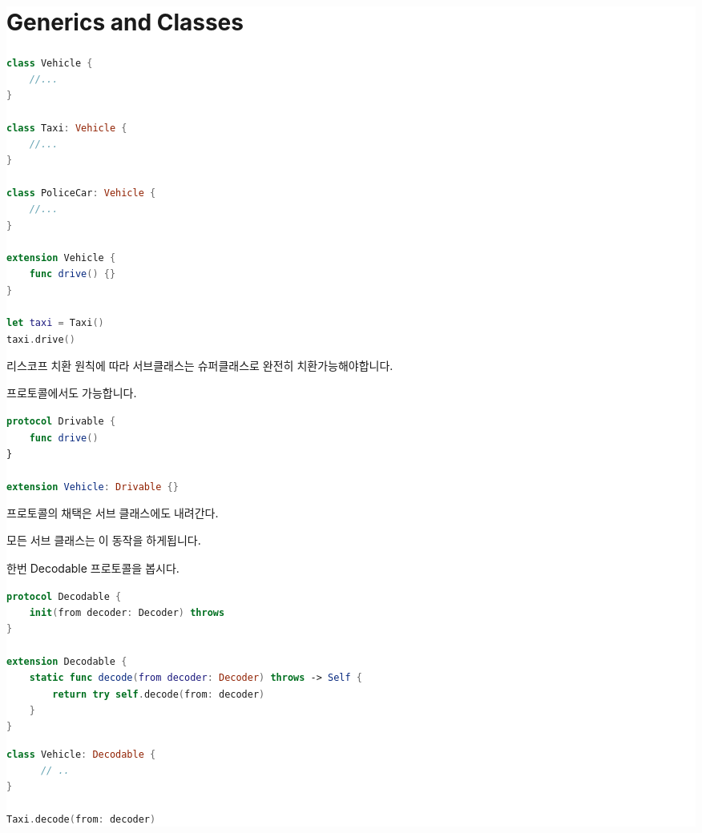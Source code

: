 # Generics and Classes

```swift
class Vehicle {
    //...
}

class Taxi: Vehicle {
    //...
}

class PoliceCar: Vehicle {
    //...
}

extension Vehicle {
    func drive() {}
}

let taxi = Taxi()
taxi.drive()
```

리스코프 치환 원칙에 따라 서브클래스는 슈퍼클래스로 완전히 치환가능해야합니다.

프로토콜에서도 가능합니다.

```swift
protocol Drivable {
    func drive()
}

extension Vehicle: Drivable {}
```

프로토콜의 채택은 서브 클래스에도 내려간다.

모든 서브 클래스는 이 동작을 하게됩니다.

한번 Decodable 프로토콜을 봅시다.

```swift
protocol Decodable {
    init(from decoder: Decoder) throws
}

extension Decodable {
    static func decode(from decoder: Decoder) throws -> Self {
        return try self.decode(from: decoder)
    }
}
```

```swift
class Vehicle: Decodable {
      // ..
}

Taxi.decode(from: decoder)
```
